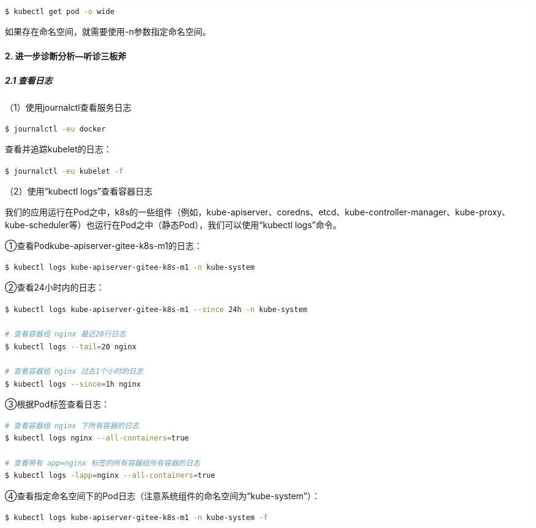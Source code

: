 ```sh
$ kubectl get pod -o wide
```
如果存在命名空间，就需要使用-n参数指定命名空间。


#### 2. 进一步诊断分析—听诊三板斧

##### 2.1 查看日志

（1）使用journalctl查看服务日志

```sh
$ journalctl -eu docker
```

查看并追踪kubelet的日志：
```sh
$ journalctl -eu kubelet -f
```

（2）使用“kubectl logs”查看容器日志

我们的应用运行在Pod之中，k8s的一些组件（例如，kube-apiserver、coredns、etcd、kube-controller-manager、kube-proxy、kube-scheduler等）也运行在Pod之中（静态Pod），我们可以使用“kubectl logs”命令。

①查看Podkube-apiserver-gitee-k8s-m1的日志：

```sh
$ kubectl logs kube-apiserver-gitee-k8s-m1 -n kube-system
```

②查看24小时内的日志：

```sh
$ kubectl logs kube-apiserver-gitee-k8s-m1 --since 24h -n kube-system

# 查看容器组 nginx 最近20行日志
$ kubectl logs --tail=20 nginx

# 查看容器组 nginx 过去1个小时的日志
$ kubectl logs --since=1h nginx
```

③根据Pod标签查看日志：

```sh
# 查看容器组 nginx 下所有容器的日志
$ kubectl logs nginx --all-containers=true

# 查看带有 app=nginx 标签的所有容器组所有容器的日志
$ kubectl logs -lapp=nginx --all-containers=true

```

④查看指定命名空间下的Pod日志（注意系统组件的命名空间为“kube-system”）：

```sh
$ kubectl logs kube-apiserver-gitee-k8s-m1 -n kube-system -f
```

